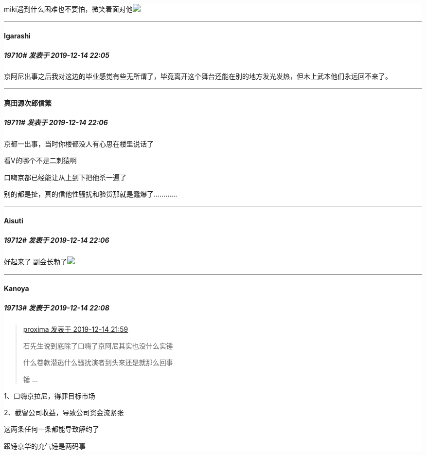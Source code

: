 
miki遇到什么困难也不要怕，微笑着面对他<img src="http://ww1.sinaimg.cn/large/62565dcbly1g9wlpu96khj21ed0x7npd.jpg" referrerpolicy="no-referrer">


-----

####  Igarashi  
##### 19710#       发表于 2019-12-14 22:05


京阿尼出事之后我对这边的毕业感觉有些无所谓了，毕竟离开这个舞台还能在别的地方发光发热，但木上武本他们永远回不来了。


-----

####  真田源次郎信繁  
##### 19711#       发表于 2019-12-14 22:06


京都一出事，当时你楼都没人有心思在楼里说话了

看V的哪个不是二刺猿啊

口嗨京都已经能让从上到下把他杀一遍了


别的都是扯，真的信他性骚扰和验货那就是蠢爆了…………


-----

####  Aisuti  
##### 19712#       发表于 2019-12-14 22:06


好起来了 副会长勃了<img src="https://static.saraba1st.com/image/smiley/face2017/066.png" referrerpolicy="no-referrer">


-----

####  Kanoya  
##### 19713#       发表于 2019-12-14 22:08


<blockquote><a href="httphttps://bbs.saraba1st.com/2b/forum.php?mod=redirect&amp;goto=findpost&amp;pid=45863154&amp;ptid=1857164" target="_blank">proxima 发表于 2019-12-14 21:59</a>

石先生说到底除了口嗨了京阿尼其实也没什么实锤

什么卷款潜逃什么骚扰演者到头来还是就那么回事

锤 ...</blockquote>
1、口嗨京拉尼，得罪目标市场

2、截留公司收益，导致公司资金流紧张


这两条任何一条都能导致解约了


跟锤京华的充气锤是两码事
